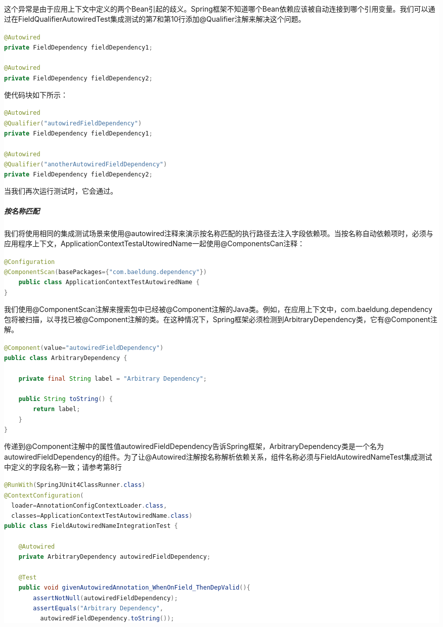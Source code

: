 这个异常是由于应用上下文中定义的两个Bean引起的歧义。Spring框架不知道哪个Bean依赖应该被自动连接到哪个引用变量。我们可以通过在FieldQualifierAutowiredTest集成测试的第7和第10行添加@Qualifier注解来解决这个问题。

```java
@Autowired
private FieldDependency fieldDependency1;

@Autowired
private FieldDependency fieldDependency2;
```

使代码块如下所示：

```java
@Autowired
@Qualifier("autowiredFieldDependency")
private FieldDependency fieldDependency1;

@Autowired
@Qualifier("anotherAutowiredFieldDependency")
private FieldDependency fieldDependency2;
```

当我们再次运行测试时，它会通过。

##### 按名称匹配

我们将使用相同的集成测试场景来使用@autowired注释来演示按名称匹配的执行路径去注入字段依赖项。当按名称自动依赖项时，必须与应用程序上下文，ApplicationContextTestaUtowiredName一起使用@ComponentsCan注释：

```java
@Configuration
@ComponentScan(basePackages={"com.baeldung.dependency"})
    public class ApplicationContextTestAutowiredName {
}
```

我们使用@ComponentScan注解来搜索包中已经被@Component注解的Java类。例如，在应用上下文中，com.baeldung.dependency包将被扫描，以寻找已被@Component注解的类。在这种情况下，Spring框架必须检测到ArbitraryDependency类，它有@Component注解。	

```java
@Component(value="autowiredFieldDependency")
public class ArbitraryDependency {

    private final String label = "Arbitrary Dependency";

    public String toString() {
        return label;
    }
}
```

传递到@Component注解中的属性值autowiredFieldDependency告诉Spring框架，ArbitraryDependency类是一个名为autowiredFieldDependency的组件。为了让@Autowired注解按名称解析依赖关系，组件名称必须与FieldAutowiredNameTest集成测试中定义的字段名称一致；请参考第8行

```java
@RunWith(SpringJUnit4ClassRunner.class)
@ContextConfiguration(
  loader=AnnotationConfigContextLoader.class,
  classes=ApplicationContextTestAutowiredName.class)
public class FieldAutowiredNameIntegrationTest {

    @Autowired
    private ArbitraryDependency autowiredFieldDependency;

    @Test
    public void givenAutowiredAnnotation_WhenOnField_ThenDepValid(){
        assertNotNull(autowiredFieldDependency);
        assertEquals("Arbitrary Dependency",
          autowiredFieldDependency.toString());
```